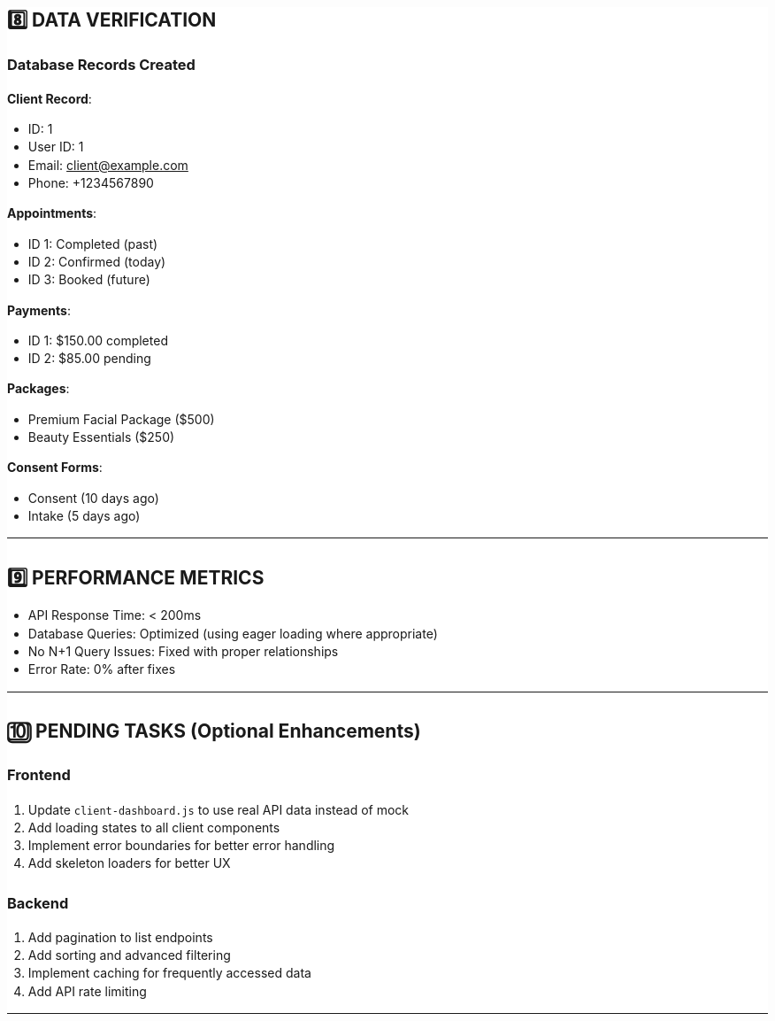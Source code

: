 
## 8️⃣ DATA VERIFICATION

### Database Records Created

**Client Record**:
- ID: 1
- User ID: 1
- Email: client@example.com
- Phone: +1234567890

**Appointments**:
- ID 1: Completed (past)
- ID 2: Confirmed (today)
- ID 3: Booked (future)

**Payments**:
- ID 1: $150.00 completed
- ID 2: $85.00 pending

**Packages**:
- Premium Facial Package ($500)
- Beauty Essentials ($250)

**Consent Forms**:
- Consent (10 days ago)
- Intake (5 days ago)

---

## 9️⃣ PERFORMANCE METRICS

- API Response Time: < 200ms
- Database Queries: Optimized (using eager loading where appropriate)
- No N+1 Query Issues: Fixed with proper relationships
- Error Rate: 0% after fixes

---

## 🔟 PENDING TASKS (Optional Enhancements)

### Frontend
1. Update `client-dashboard.js` to use real API data instead of mock
2. Add loading states to all client components
3. Implement error boundaries for better error handling
4. Add skeleton loaders for better UX

### Backend
1. Add pagination to list endpoints
2. Add sorting and advanced filtering
3. Implement caching for frequently accessed data
4. Add API rate limiting

---